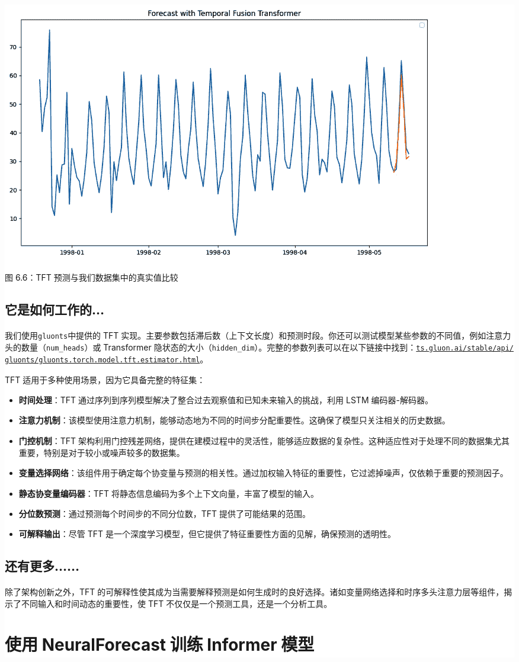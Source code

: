 ![图 6.6：TFT 预测与我们数据集中的真实值比较](img/B21145_06_006.jpg)

图 6.6：TFT 预测与我们数据集中的真实值比较

## 它是如何工作的…

我们使用`gluonts`中提供的 TFT 实现。主要参数包括滞后数（上下文长度）和预测时段。你还可以测试模型某些参数的不同值，例如注意力头的数量（`num_heads`）或 Transformer 隐状态的大小（`hidden_dim`）。完整的参数列表可以在以下链接中找到：[`ts.gluon.ai/stable/api/gluonts/gluonts.torch.model.tft.estimator.html`](https://ts.gluon.ai/stable/api/gluonts/gluonts.torch.model.tft.estimator.html)。

TFT 适用于多种使用场景，因为它具备完整的特征集：

+   **时间处理**：TFT 通过序列到序列模型解决了整合过去观察值和已知未来输入的挑战，利用 LSTM 编码器-解码器。

+   **注意力机制**：该模型使用注意力机制，能够动态地为不同的时间步分配重要性。这确保了模型只关注相关的历史数据。

+   **门控机制**：TFT 架构利用门控残差网络，提供在建模过程中的灵活性，能够适应数据的复杂性。这种适应性对于处理不同的数据集尤其重要，特别是对于较小或噪声较多的数据集。

+   **变量选择网络**：该组件用于确定每个协变量与预测的相关性。通过加权输入特征的重要性，它过滤掉噪声，仅依赖于重要的预测因子。

+   **静态协变量编码器**：TFT 将静态信息编码为多个上下文向量，丰富了模型的输入。

+   **分位数预测**：通过预测每个时间步的不同分位数，TFT 提供了可能结果的范围。

+   **可解释输出**：尽管 TFT 是一个深度学习模型，但它提供了特征重要性方面的见解，确保预测的透明性。

## 还有更多……

除了架构创新之外，TFT 的可解释性使其成为当需要解释预测是如何生成时的良好选择。诸如变量网络选择和时序多头注意力层等组件，揭示了不同输入和时间动态的重要性，使 TFT 不仅仅是一个预测工具，还是一个分析工具。

# 使用 NeuralForecast 训练 Informer 模型
